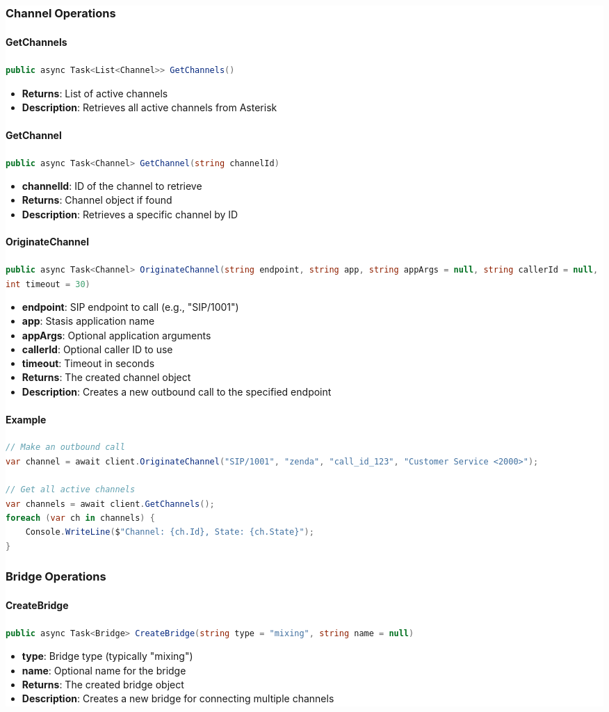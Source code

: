 ### Channel Operations

#### GetChannels
```csharp
public async Task<List<Channel>> GetChannels()
```
- **Returns**: List of active channels
- **Description**: Retrieves all active channels from Asterisk

#### GetChannel
```csharp
public async Task<Channel> GetChannel(string channelId)
```
- **channelId**: ID of the channel to retrieve
- **Returns**: Channel object if found
- **Description**: Retrieves a specific channel by ID

#### OriginateChannel
```csharp
public async Task<Channel> OriginateChannel(string endpoint, string app, string appArgs = null, string callerId = null, int timeout = 30)
```
- **endpoint**: SIP endpoint to call (e.g., "SIP/1001")
- **app**: Stasis application name
- **appArgs**: Optional application arguments
- **callerId**: Optional caller ID to use
- **timeout**: Timeout in seconds
- **Returns**: The created channel object
- **Description**: Creates a new outbound call to the specified endpoint

#### Example
```csharp
// Make an outbound call
var channel = await client.OriginateChannel("SIP/1001", "zenda", "call_id_123", "Customer Service <2000>");

// Get all active channels
var channels = await client.GetChannels();
foreach (var ch in channels) {
    Console.WriteLine($"Channel: {ch.Id}, State: {ch.State}");
}
```

### Bridge Operations

#### CreateBridge
```csharp
public async Task<Bridge> CreateBridge(string type = "mixing", string name = null)
```
- **type**: Bridge type (typically "mixing")
- **name**: Optional name for the bridge
- **Returns**: The created bridge object
- **Description**: Creates a new bridge for connecting multiple channels
